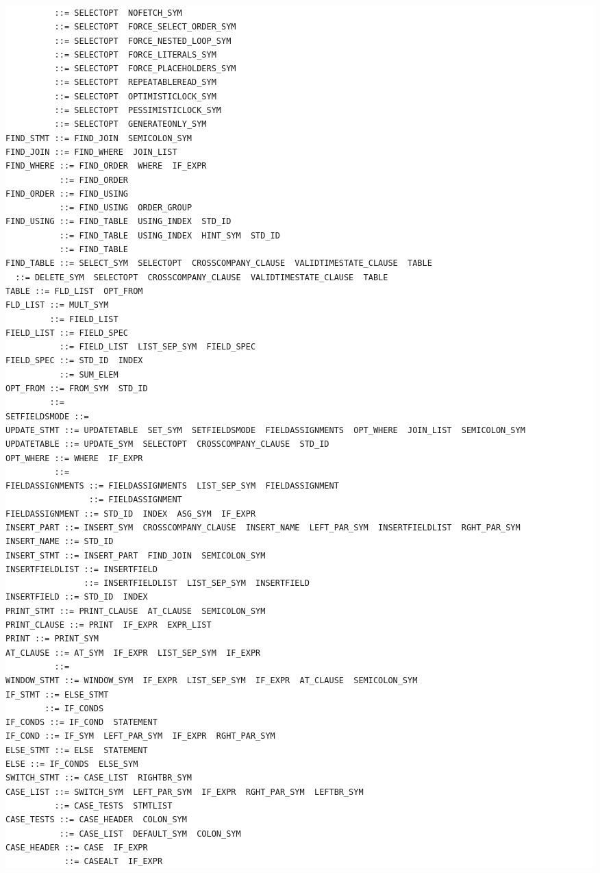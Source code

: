               ::= SELECTOPT  NOFETCH_SYM
              ::= SELECTOPT  FORCE_SELECT_ORDER_SYM
              ::= SELECTOPT  FORCE_NESTED_LOOP_SYM
              ::= SELECTOPT  FORCE_LITERALS_SYM
              ::= SELECTOPT  FORCE_PLACEHOLDERS_SYM
              ::= SELECTOPT  REPEATABLEREAD_SYM
              ::= SELECTOPT  OPTIMISTICLOCK_SYM
              ::= SELECTOPT  PESSIMISTICLOCK_SYM
              ::= SELECTOPT  GENERATEONLY_SYM
    FIND_STMT ::= FIND_JOIN  SEMICOLON_SYM
    FIND_JOIN ::= FIND_WHERE  JOIN_LIST
    FIND_WHERE ::= FIND_ORDER  WHERE  IF_EXPR
               ::= FIND_ORDER
    FIND_ORDER ::= FIND_USING
               ::= FIND_USING  ORDER_GROUP
    FIND_USING ::= FIND_TABLE  USING_INDEX  STD_ID
               ::= FIND_TABLE  USING_INDEX  HINT_SYM  STD_ID
               ::= FIND_TABLE
    FIND_TABLE ::= SELECT_SYM  SELECTOPT  CROSSCOMPANY_CLAUSE  VALIDTIMESTATE_CLAUSE  TABLE
      ::= DELETE_SYM  SELECTOPT  CROSSCOMPANY_CLAUSE  VALIDTIMESTATE_CLAUSE  TABLE
    TABLE ::= FLD_LIST  OPT_FROM
    FLD_LIST ::= MULT_SYM
             ::= FIELD_LIST
    FIELD_LIST ::= FIELD_SPEC
               ::= FIELD_LIST  LIST_SEP_SYM  FIELD_SPEC
    FIELD_SPEC ::= STD_ID  INDEX
               ::= SUM_ELEM
    OPT_FROM ::= FROM_SYM  STD_ID
             ::= 
    SETFIELDSMODE ::= 
    UPDATE_STMT ::= UPDATETABLE  SET_SYM  SETFIELDSMODE  FIELDASSIGNMENTS  OPT_WHERE  JOIN_LIST  SEMICOLON_SYM
    UPDATETABLE ::= UPDATE_SYM  SELECTOPT  CROSSCOMPANY_CLAUSE  STD_ID
    OPT_WHERE ::= WHERE  IF_EXPR
              ::= 
    FIELDASSIGNMENTS ::= FIELDASSIGNMENTS  LIST_SEP_SYM  FIELDASSIGNMENT
                     ::= FIELDASSIGNMENT
    FIELDASSIGNMENT ::= STD_ID  INDEX  ASG_SYM  IF_EXPR
    INSERT_PART ::= INSERT_SYM  CROSSCOMPANY_CLAUSE  INSERT_NAME  LEFT_PAR_SYM  INSERTFIELDLIST  RGHT_PAR_SYM
    INSERT_NAME ::= STD_ID
    INSERT_STMT ::= INSERT_PART  FIND_JOIN  SEMICOLON_SYM
    INSERTFIELDLIST ::= INSERTFIELD
                    ::= INSERTFIELDLIST  LIST_SEP_SYM  INSERTFIELD
    INSERTFIELD ::= STD_ID  INDEX
    PRINT_STMT ::= PRINT_CLAUSE  AT_CLAUSE  SEMICOLON_SYM
    PRINT_CLAUSE ::= PRINT  IF_EXPR  EXPR_LIST
    PRINT ::= PRINT_SYM
    AT_CLAUSE ::= AT_SYM  IF_EXPR  LIST_SEP_SYM  IF_EXPR
              ::= 
    WINDOW_STMT ::= WINDOW_SYM  IF_EXPR  LIST_SEP_SYM  IF_EXPR  AT_CLAUSE  SEMICOLON_SYM
    IF_STMT ::= ELSE_STMT
            ::= IF_CONDS
    IF_CONDS ::= IF_COND  STATEMENT
    IF_COND ::= IF_SYM  LEFT_PAR_SYM  IF_EXPR  RGHT_PAR_SYM
    ELSE_STMT ::= ELSE  STATEMENT
    ELSE ::= IF_CONDS  ELSE_SYM
    SWITCH_STMT ::= CASE_LIST  RIGHTBR_SYM
    CASE_LIST ::= SWITCH_SYM  LEFT_PAR_SYM  IF_EXPR  RGHT_PAR_SYM  LEFTBR_SYM
              ::= CASE_TESTS  STMTLIST
    CASE_TESTS ::= CASE_HEADER  COLON_SYM
               ::= CASE_LIST  DEFAULT_SYM  COLON_SYM
    CASE_HEADER ::= CASE  IF_EXPR
                ::= CASEALT  IF_EXPR